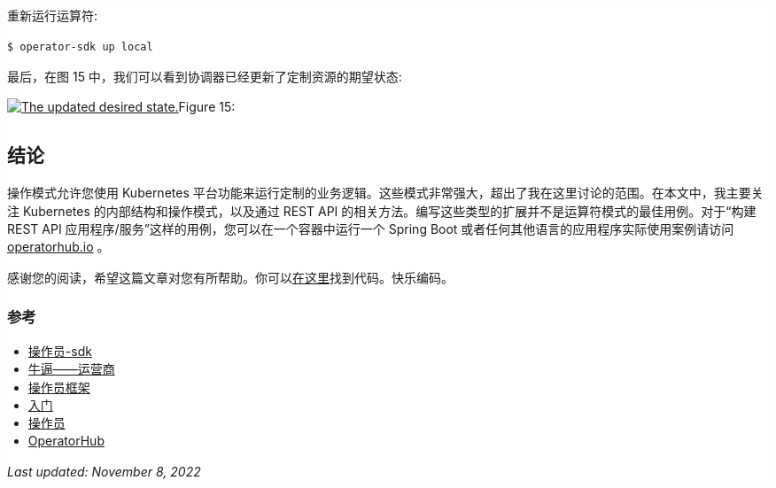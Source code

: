 重新运行运算符:

```
$ operator-sdk up local
```

最后，在图 15 中，我们可以看到协调器已经更新了定制资源的期望状态:

[![The updated desired state.](../Images/e0e31058bfea6665701b7f9edcbbccc1.png "operatorpattern15")](/sites/default/files/blog/2019/12/operatorpattern15.png)Figure 15:

## **结论**

操作模式允许您使用 Kubernetes 平台功能来运行定制的业务逻辑。这些模式非常强大，超出了我在这里讨论的范围。在本文中，我主要关注 Kubernetes 的内部结构和操作模式，以及通过 REST API 的相关方法。编写这些类型的扩展并不是运算符模式的最佳用例。对于“构建 REST API 应用程序/服务”这样的用例，您可以在一个容器中运行一个 Spring Boot 或者任何其他语言的应用程序实际使用案例请访问 [operatorhub.io](https://operatorhub.io) 。

感谢您的阅读，希望这篇文章对您有所帮助。你可以[在这里](https://github.com/akoserwal/customer-api)找到代码。快乐编码。

### 参考

*   [操作员-sdk](https://github.com/operator-framework/operator-sdk)
*   [牛逼——运营商](https://github.com/operator-framework/awesome-operators)
*   [操作员框架](https://github.com/operator-framework)
*   [入门](https://github.com/operator-framework/getting-started)
*   [操作员](https://coreos.com/operators)
*   [OperatorHub](http://operatorhub.io)

*Last updated: November 8, 2022*